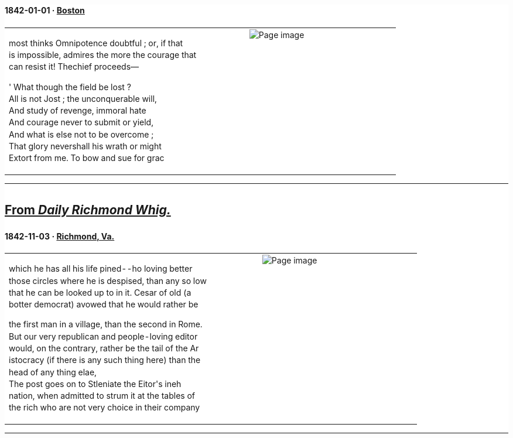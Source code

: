 #### 1842-01-01 &middot; [Boston](http://dbpedia.org/resource/Boston)

<table style="width: 100%;"><tr><td style="width: 50%">

  
  
most thinks Omnipotence doubtful ; or, if that  
is impossible, admires the more the courage that  
can resist it! Thechief proceeds—  
  
&#x27; What though the field be lost ?  
All is not Jost ; the unconquerable will,  
And study of revenge, immoral hate  
And courage never to submit or yield,  
And what is else not to be overcome ;  
That glory nevershall his wrath or might  
Extort from me. To bow and sue for grac
</td><td style="width: 50%; max-height: 75%; margin: auto; display: block;">
<img alt="Page image" src="https://iiif.archive.org/image/iiif/2/sim_roberts-semi-monthly-magazine-for-town-and-country_1842-01-01_2_24%2Fsim_roberts-semi-monthly-magazine-for-town-and-country_1842-01-01_2_24_jp2.zip%2Fsim_roberts-semi-monthly-magazine-for-town-and-country_1842-01-01_2_24_jp2%2Fsim_roberts-semi-monthly-magazine-for-town-and-country_1842-01-01_2_24_0009.jp2/pct:16.346153846153847,9.571583514099784,35.79545454545455,11.496746203904555/600,/0/default.jpg"/>
</td>
</tr></table>

---

## [From _Daily Richmond Whig._](https://www.loc.gov/resource/sn85026768/1842-11-03/ed-1/?sp=2)

#### 1842-11-03 &middot; [Richmond, Va.](http://dbpedia.org/resource/Richmond%2C_Virginia)

<table style="width: 100%;"><tr><td style="width: 50%">

  
which he has all his life pined--ho loving better  
those circles where he is despised, than any so low  
that he can be looked up to in it. Cesar of old (a  
botter democrat) avowed that he would rather be  
  
the first man in a village, than the second in Rome.  
But our very republican and people-loving editor  
would, on the contrary, rather be the tail of the Ar  
istocracy (if there is any such thing here) than the  
head of any thing elae,  
The post goes on to Stleniate the Eitor&#x27;s ineh­  
nation, when admitted to strum it at the tables of  
the rich who are not very choice in their company
</td><td style="width: 50%; max-height: 75%; margin: auto; display: block;">
<img alt="Page image" src="https://tile.loc.gov/image-services/iiif/service:ndnp:vi:batch_vi_appaloosa_ver01:data:sn85026768:00414184601:1842110301:1148/pct:45.20395156150414,1.6497761018147536,26.58274909708944,93.48731243616938/!600,600/0/default.jpg"/>
</td>
</tr></table>

---
